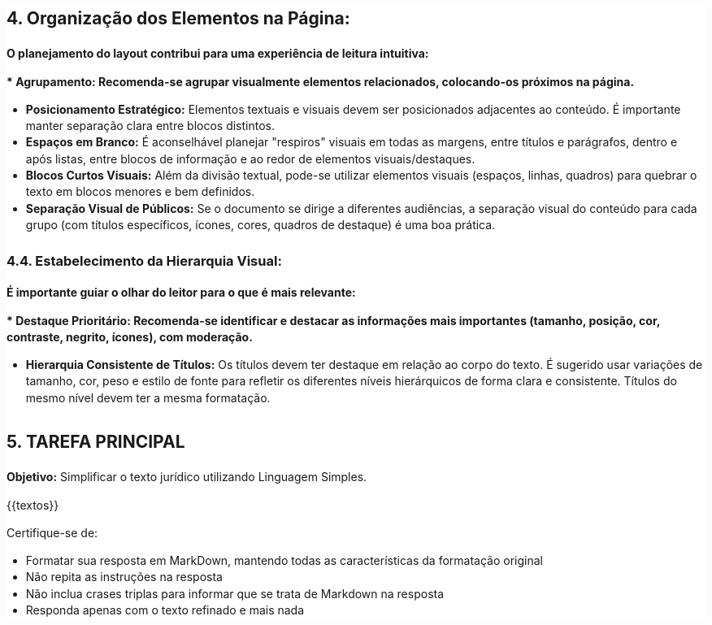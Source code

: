 ## 4\. Organização dos Elementos na Página:

**O planejamento do layout contribui para uma experiência de leitura intuitiva:**

**\* Agrupamento: Recomenda-se agrupar visualmente elementos relacionados, colocando-os próximos na página.**

- **Posicionamento Estratégico:** Elementos textuais e visuais devem ser posicionados adjacentes ao conteúdo. É importante manter separação clara entre blocos distintos.
- **Espaços em Branco:** É aconselhável planejar "respiros" visuais em todas as margens, entre títulos e parágrafos, dentro e após listas, entre blocos de informação e ao redor de elementos visuais/destaques.
- **Blocos Curtos Visuais:** Além da divisão textual, pode-se utilizar elementos visuais (espaços, linhas, quadros) para quebrar o texto em blocos menores e bem definidos.
- **Separação Visual de Públicos:** Se o documento se dirige a diferentes audiências, a separação visual do conteúdo para cada grupo (com títulos específicos, ícones, cores, quadros de destaque) é uma boa prática.

### 4.4. Estabelecimento da Hierarquia Visual:

**É importante guiar o olhar do leitor para o que é mais relevante:**

**\* Destaque Prioritário: Recomenda-se identificar e destacar as informações mais importantes (tamanho, posição, cor, contraste, negrito, ícones), com moderação.**

- **Hierarquia Consistente de Títulos:** Os títulos devem ter destaque em relação ao corpo do texto. É sugerido usar variações de tamanho, cor, peso e estilo de fonte para refletir os diferentes níveis hierárquicos de forma clara e consistente. Títulos do mesmo nível devem ter a mesma formatação.

## 5. TAREFA PRINCIPAL

**Objetivo:** Simplificar o texto jurídico utilizando Linguagem Simples.

{{textos}}

Certifique-se de:
- Formatar sua resposta em MarkDown, mantendo todas as características da formatação original
- Não repita as instruções na resposta
- Não inclua crases triplas para informar que se trata de Markdown na resposta
- Responda apenas com o texto refinado e mais nada